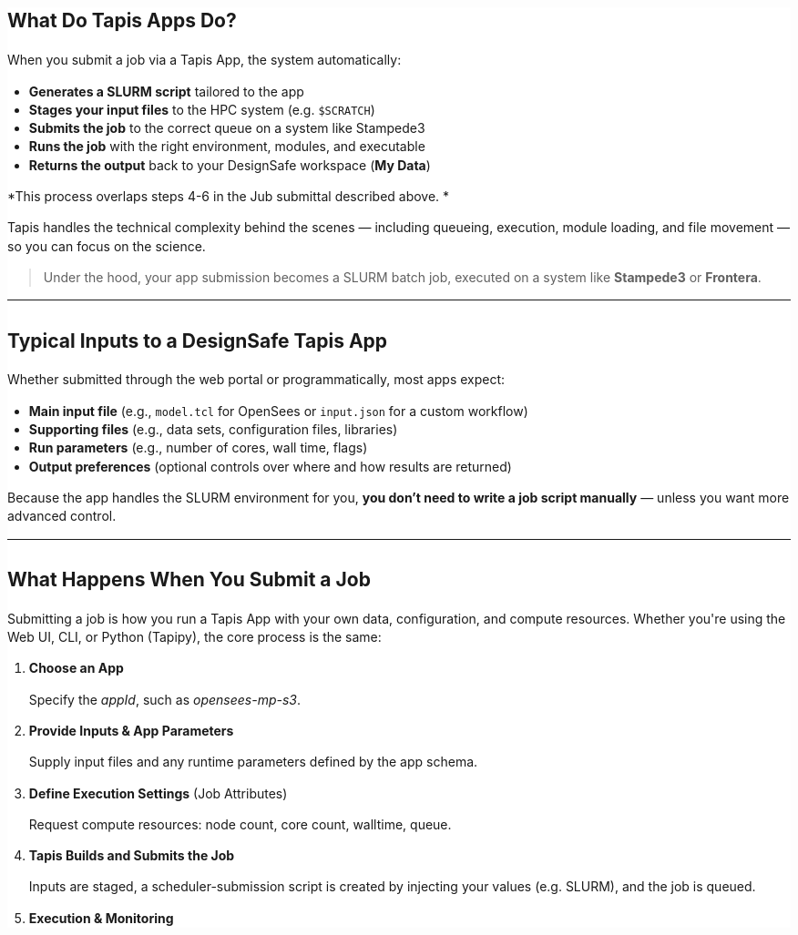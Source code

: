 ## What Do Tapis Apps Do?

When you submit a job via a Tapis App, the system automatically:

* **Generates a SLURM script** tailored to the app
* **Stages your input files** to the HPC system (e.g. `$SCRATCH`)
* **Submits the job** to the correct queue on a system like Stampede3
* **Runs the job** with the right environment, modules, and executable
* **Returns the output** back to your DesignSafe workspace (**My Data**)

*This process overlaps steps 4-6 in the Jub submittal described above. *

Tapis handles the technical complexity behind the scenes — including queueing, execution, module loading, and file movement — so you can focus on the science.

> Under the hood, your app submission becomes a SLURM batch job, executed on a system like **Stampede3** or **Frontera**.


---
## Typical Inputs to a DesignSafe Tapis App

Whether submitted through the web portal or programmatically, most apps expect:

* **Main input file** (e.g., `model.tcl` for OpenSees or `input.json` for a custom workflow)
* **Supporting files** (e.g., data sets, configuration files, libraries)
* **Run parameters** (e.g., number of cores, wall time, flags)
* **Output preferences** (optional controls over where and how results are returned)

Because the app handles the SLURM environment for you, **you don’t need to write a job script manually** — unless you want more advanced control.

---
## What Happens When You Submit a Job

Submitting a job is how you run a Tapis App with your own data, configuration, and compute resources. Whether you're using the Web UI, CLI, or Python (Tapipy), the core process is the same:

1. **Choose an App**
   
   Specify the *appId*, such as *opensees-mp-s3*.

3. **Provide Inputs & App Parameters**

   Supply input files and any runtime parameters defined by the app schema.

5. **Define Execution Settings** (Job Attributes)

   Request compute resources: node count, core count, walltime, queue.

7. **Tapis Builds and Submits the Job**

   Inputs are staged, a scheduler-submission script is created by injecting your values (e.g. SLURM), and the job is queued.

9. **Execution & Monitoring**
